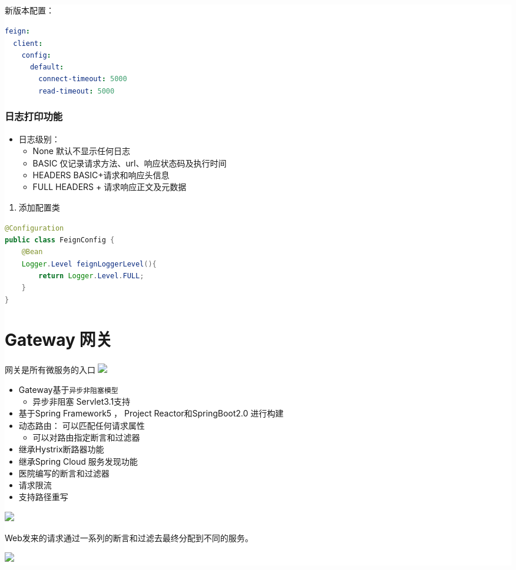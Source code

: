 
新版本配置：
```yaml
feign: 
  client:  
    config:  
      default:  
        connect-timeout: 5000  
        read-timeout: 5000
```

### 日志打印功能

- 日志级别：
	- None 默认不显示任何日志
	- BASIC 仅记录请求方法、url、响应状态码及执行时间
	- HEADERS BASIC+请求和响应头信息
	- FULL HEADERS + 请求响应正文及元数据

1. 添加配置类
```java
@Configuration  
public class FeignConfig {  
    @Bean  
    Logger.Level feignLoggerLevel(){  
        return Logger.Level.FULL;  
    }  
}
```



# Gateway 网关

网关是所有微服务的入口
![](http://oss.re1ife.top/media/20230223134103.png)

- Gateway基于`异步非阻塞模型`
	- 异步非阻塞 Servlet3.1支持
- 基于Spring Framework5 ， Project Reactor和SpringBoot2.0 进行构建
- 动态路由： 可以匹配任何请求属性
	- 可以对路由指定断言和过滤器
- 继承Hystrix断路器功能
- 继承Spring Cloud 服务发现功能
- 医院编写的断言和过滤器
- 请求限流
- 支持路径重写


![](http://oss.re1ife.top/media/20230223135806.png)

Web发来的请求通过一系列的断言和过滤去最终分配到不同的服务。

![](http://oss.re1ife.top/media/20230223140617.png)
